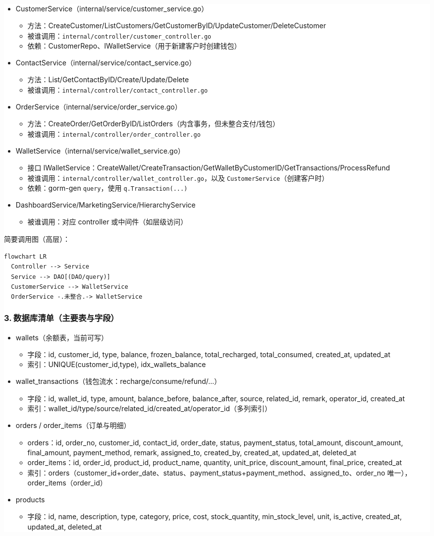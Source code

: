 - CustomerService（internal/service/customer_service.go）
  - 方法：CreateCustomer/ListCustomers/GetCustomerByID/UpdateCustomer/DeleteCustomer
  - 被谁调用：`internal/controller/customer_controller.go`
  - 依赖：CustomerRepo、IWalletService（用于新建客户时创建钱包）

- ContactService（internal/service/contact_service.go）
  - 方法：List/GetContactByID/Create/Update/Delete
  - 被谁调用：`internal/controller/contact_controller.go`

- OrderService（internal/service/order_service.go）
  - 方法：CreateOrder/GetOrderByID/ListOrders（内含事务，但未整合支付/钱包）
  - 被谁调用：`internal/controller/order_controller.go`

- WalletService（internal/service/wallet_service.go）
  - 接口 IWalletService：CreateWallet/CreateTransaction/GetWalletByCustomerID/GetTransactions/ProcessRefund
  - 被谁调用：`internal/controller/wallet_controller.go`，以及 `CustomerService`（创建客户时）
  - 依赖：gorm-gen `query`，使用 `q.Transaction(...)`

- DashboardService/MarketingService/HierarchyService
  - 被谁调用：对应 controller 或中间件（如层级访问）

简要调用图（高层）：

```mermaid
flowchart LR
  Controller --> Service
  Service --> DAO[(DAO/query)]
  CustomerService --> WalletService
  OrderService -.未整合.-> WalletService
```

### 3. 数据库清单（主要表与字段）

- wallets（余额表，当前可写）
  - 字段：id, customer_id, type, balance, frozen_balance, total_recharged, total_consumed, created_at, updated_at
  - 索引：UNIQUE(customer_id,type), idx_wallets_balance

- wallet_transactions（钱包流水：recharge/consume/refund/...）
  - 字段：id, wallet_id, type, amount, balance_before, balance_after, source, related_id, remark, operator_id, created_at
  - 索引：wallet_id/type/source/related_id/created_at/operator_id（多列索引）

- orders / order_items（订单与明细）
  - orders：id, order_no, customer_id, contact_id, order_date, status, payment_status, total_amount, discount_amount, final_amount, payment_method, remark, assigned_to, created_by, created_at, updated_at, deleted_at
  - order_items：id, order_id, product_id, product_name, quantity, unit_price, discount_amount, final_price, created_at
  - 索引：orders（customer_id+order_date、status、payment_status+payment_method、assigned_to、order_no 唯一），order_items（order_id）

- products
  - 字段：id, name, description, type, category, price, cost, stock_quantity, min_stock_level, unit, is_active, created_at, updated_at, deleted_at
